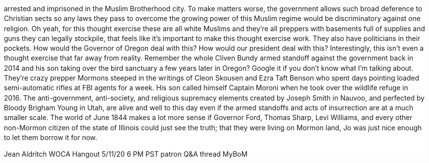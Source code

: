 arrested and imprisoned in the Muslim Brotherhood city. To make matters
worse, the government allows such broad deference to Christian sects so
any laws they pass to overcome the growing power of this Muslim regime
would be discriminatory against one religion. Oh yeah, for this thought
exercise these are all white Muslims and they’re all preppers with
basements full of supplies and guns they can legally stockpile, that
feels like it’s important to make this thought exercise work. They also
have politicians in their pockets. How would the Governor of Oregon deal
with this? How would our president deal with this? Interestingly, this
isn’t even a thought exercise that far away from reality. Remember the
whole Cliven Bundy armed standoff against the government back in 2014
and his son taking over the bird sanctuary a few years later in Oregon?
Google it if you don’t know what I’m talking about. They’re crazy
prepper Mormons steeped in the writings of Cleon Skousen and Ezra Taft
Benson who spent days pointing loaded semi-automatic rifles at FBI
agents for a week. His son called himself Captain Moroni when he took
over the wildlife refuge in 2016. The anti-government, anti-society, and
religious supremacy elements created by Joseph Smith in Nauvoo, and
perfected by Bloody Brigham Young in Utah, are alive and well to this
day even if the armed standoffs and acts of insurrection are at a much
smaller scale. The world of June 1844 makes a lot more sense if Governor
Ford, Thomas Sharp, Levi Williams, and every other non-Mormon citizen of
the state of Illinois could just see the truth; that they were living on
Mormon land, Jo was just nice enough to let them borrow it for now.

Jean Aldritch WOCA Hangout 5/11/20 6 PM PST patron Q\&A thread MyBoM
